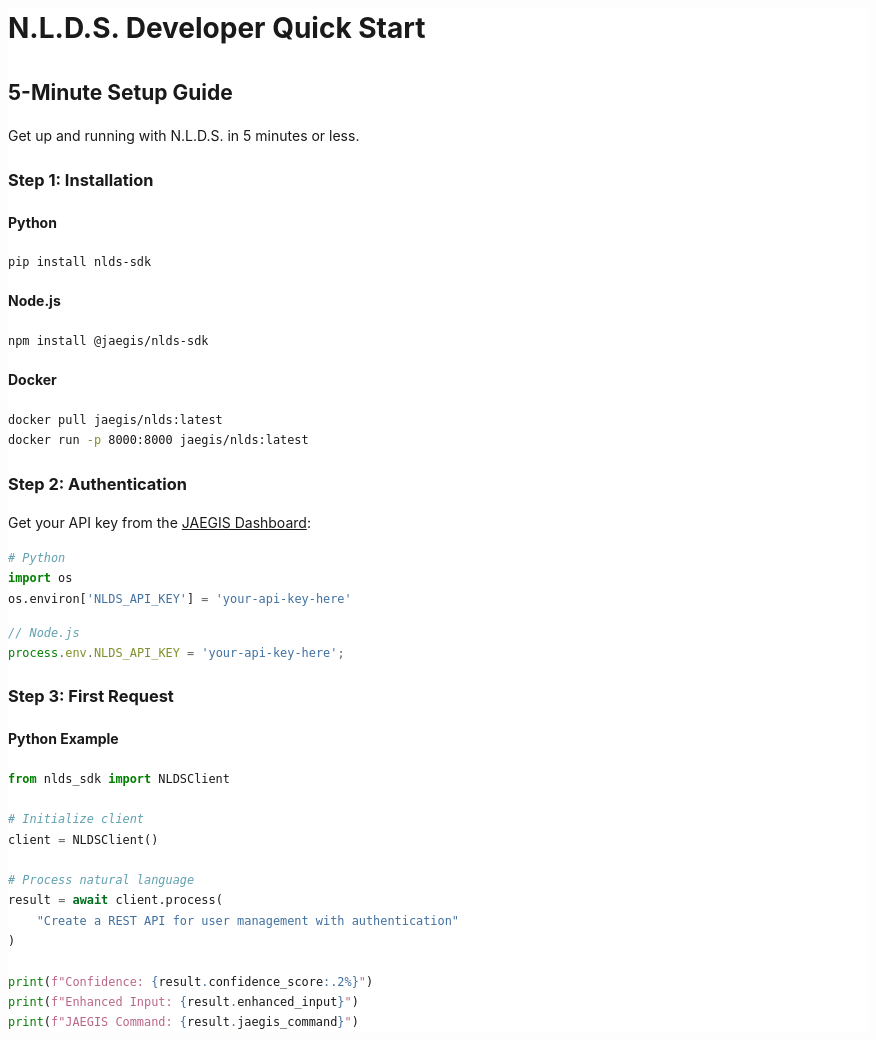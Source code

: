 # N.L.D.S. Developer Quick Start

## **5-Minute Setup Guide**

Get up and running with N.L.D.S. in 5 minutes or less.

### **Step 1: Installation**

#### **Python**
```bash
pip install nlds-sdk
```

#### **Node.js**
```bash
npm install @jaegis/nlds-sdk
```

#### **Docker**
```bash
docker pull jaegis/nlds:latest
docker run -p 8000:8000 jaegis/nlds:latest
```

### **Step 2: Authentication**

Get your API key from the [JAEGIS Dashboard](https://dashboard.jaegis.ai):

```python
# Python
import os
os.environ['NLDS_API_KEY'] = 'your-api-key-here'
```

```javascript
// Node.js
process.env.NLDS_API_KEY = 'your-api-key-here';
```

### **Step 3: First Request**

#### **Python Example**
```python
from nlds_sdk import NLDSClient

# Initialize client
client = NLDSClient()

# Process natural language
result = await client.process(
    "Create a REST API for user management with authentication"
)

print(f"Confidence: {result.confidence_score:.2%}")
print(f"Enhanced Input: {result.enhanced_input}")
print(f"JAEGIS Command: {result.jaegis_command}")
```
